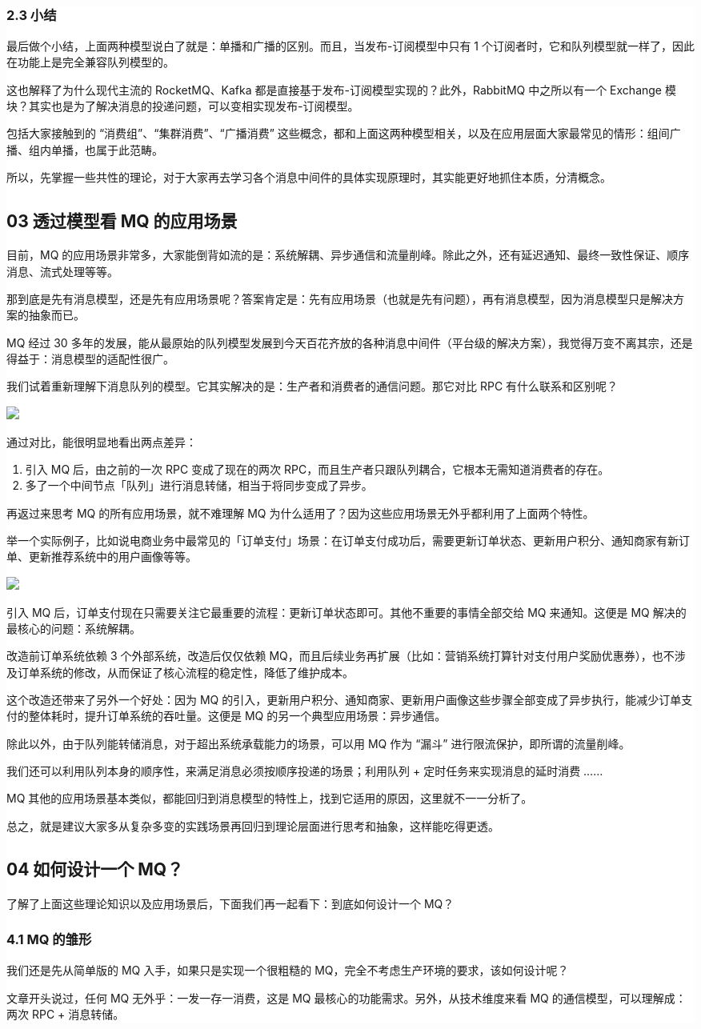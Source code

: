 ### 2.3 小结

最后做个小结，上面两种模型说白了就是：单播和广播的区别。而且，当发布-订阅模型中只有 1 个订阅者时，它和队列模型就一样了，因此在功能上是完全兼容队列模型的。

这也解释了为什么现代主流的 RocketMQ、Kafka 都是直接基于发布-订阅模型实现的？此外，RabbitMQ 中之所以有一个 Exchange 模块？其实也是为了解决消息的投递问题，可以变相实现发布-订阅模型。

包括大家接触到的 “消费组”、“集群消费”、“广播消费” 这些概念，都和上面这两种模型相关，以及在应用层面大家最常见的情形：组间广播、组内单播，也属于此范畴。

所以，先掌握一些共性的理论，对于大家再去学习各个消息中间件的具体实现原理时，其实能更好地抓住本质，分清概念。

## 03 透过模型看 MQ 的应用场景

目前，MQ 的应用场景非常多，大家能倒背如流的是：系统解耦、异步通信和流量削峰。除此之外，还有延迟通知、最终一致性保证、顺序消息、流式处理等等。

那到底是先有消息模型，还是先有应用场景呢？答案肯定是：先有应用场景（也就是先有问题），再有消息模型，因为消息模型只是解决方案的抽象而已。

MQ 经过 30 多年的发展，能从最原始的队列模型发展到今天百花齐放的各种消息中间件（平台级的解决方案），我觉得万变不离其宗，还是得益于：消息模型的适配性很广。

我们试着重新理解下消息队列的模型。它其实解决的是：生产者和消费者的通信问题。那它对比 RPC 有什么联系和区别呢？

![](/img/what_mq/mq4.jpg)

通过对比，能很明显地看出两点差异：

1. 引入 MQ 后，由之前的一次 RPC 变成了现在的两次 RPC，而且生产者只跟队列耦合，它根本无需知道消费者的存在。
2. 多了一个中间节点「队列」进行消息转储，相当于将同步变成了异步。

再返过来思考 MQ 的所有应用场景，就不难理解 MQ 为什么适用了？因为这些应用场景无外乎都利用了上面两个特性。

举一个实际例子，比如说电商业务中最常见的「订单支付」场景：在订单支付成功后，需要更新订单状态、更新用户积分、通知商家有新订单、更新推荐系统中的用户画像等等。

![](/img/what_mq/mq5.jpg)

引入 MQ 后，订单支付现在只需要关注它最重要的流程：更新订单状态即可。其他不重要的事情全部交给 MQ 来通知。这便是 MQ 解决的最核心的问题：系统解耦。

改造前订单系统依赖 3 个外部系统，改造后仅仅依赖 MQ，而且后续业务再扩展（比如：营销系统打算针对支付用户奖励优惠券），也不涉及订单系统的修改，从而保证了核心流程的稳定性，降低了维护成本。

这个改造还带来了另外一个好处：因为 MQ 的引入，更新用户积分、通知商家、更新用户画像这些步骤全部变成了异步执行，能减少订单支付的整体耗时，提升订单系统的吞吐量。这便是 MQ 的另一个典型应用场景：异步通信。

除此以外，由于队列能转储消息，对于超出系统承载能力的场景，可以用 MQ 作为 “漏斗” 进行限流保护，即所谓的流量削峰。

我们还可以利用队列本身的顺序性，来满足消息必须按顺序投递的场景；利用队列 + 定时任务来实现消息的延时消费 ……

MQ 其他的应用场景基本类似，都能回归到消息模型的特性上，找到它适用的原因，这里就不一一分析了。

总之，就是建议大家多从复杂多变的实践场景再回归到理论层面进行思考和抽象，这样能吃得更透。

## 04 如何设计一个 MQ？

了解了上面这些理论知识以及应用场景后，下面我们再一起看下：到底如何设计一个 MQ？

### 4.1 MQ 的雏形

我们还是先从简单版的 MQ 入手，如果只是实现一个很粗糙的 MQ，完全不考虑生产环境的要求，该如何设计呢？

文章开头说过，任何 MQ 无外乎：一发一存一消费，这是 MQ 最核心的功能需求。另外，从技术维度来看 MQ 的通信模型，可以理解成：两次 RPC + 消息转储。
